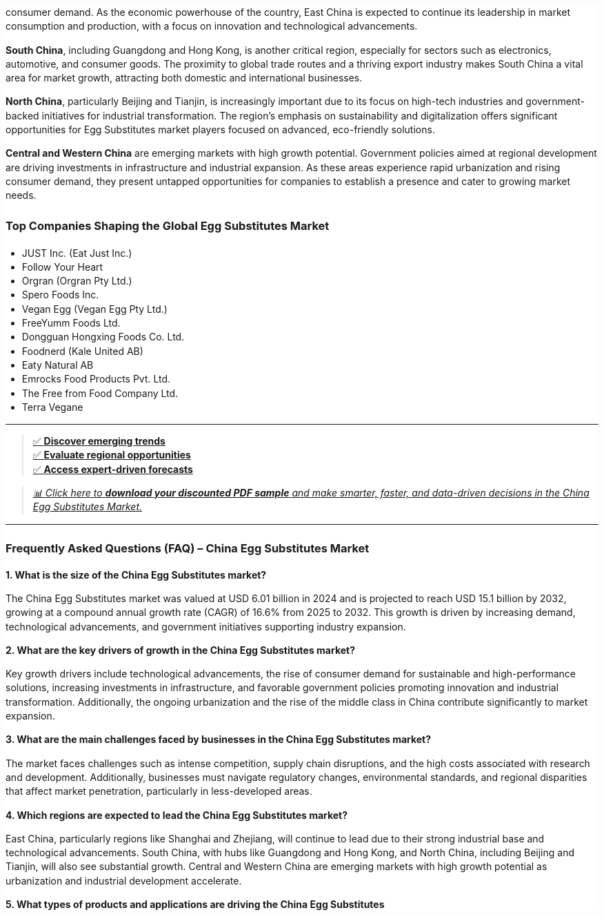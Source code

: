 consumer demand. As the economic powerhouse of the country, East China is expected to continue its leadership in market consumption and production, with a focus on innovation and technological advancements.</p><p class="" data-start="801" data-end="1129"><strong data-start="801" data-end="816">South China</strong>, including Guangdong and Hong Kong, is another critical region, especially for sectors such as electronics, automotive, and consumer goods. The proximity to global trade routes and a thriving export industry makes South China a vital area for market growth, attracting both domestic and international businesses.</p><p class="" data-start="1131" data-end="1474"><strong data-start="1131" data-end="1146">North China</strong>, particularly Beijing and Tianjin, is increasingly important due to its focus on high-tech industries and government-backed initiatives for industrial transformation. The region&rsquo;s emphasis on sustainability and digitalization offers significant opportunities for Egg Substitutes market players focused on advanced, eco-friendly solutions.</p><p class="" data-start="1476" data-end="1854"><strong data-start="1476" data-end="1505">Central and Western China</strong> are emerging markets with high growth potential. Government policies aimed at regional development are driving investments in infrastructure and industrial expansion. As these areas experience rapid urbanization and rising consumer demand, they present untapped opportunities for companies to establish a presence and cater to growing market needs.</p><p class="" data-start="1856" data-end="2046"><h3>Top Companies Shaping the Global Egg Substitutes Market </h3><ul><li>JUST Inc. (Eat Just Inc.)</li><li>Follow Your Heart</li><li>Orgran (Orgran Pty Ltd.)</li><li>Spero Foods Inc.</li><li>Vegan Egg (Vegan Egg Pty Ltd.)</li><li>FreeYumm Foods Ltd.</li><li>Dongguan Hongxing Foods Co. Ltd.</li><li>Foodnerd (Kale United AB)</li><li>Eaty Natural AB</li><li>Emrocks Food Products Pvt. Ltd.</li><li>The Free from Food Company Ltd.</li><li>Terra Vegane</li></ul></p><hr /><blockquote><p><a href="https://www.marketresearchintellect.com/ask-for-discount/?rid=1003730&amp;utm_source=Github-China&amp;utm_medium=047">✅ <strong data-start="617" data-end="645">Discover emerging trends</strong></a><br data-start="645" data-end="648" /><a href="https://www.marketresearchintellect.com/ask-for-discount/?rid=1003730&amp;utm_source=Github-China&amp;utm_medium=047"> ✅ <strong data-start="650" data-end="685">Evaluate regional opportunities</strong></a><br data-start="685" data-end="688" /><a href="https://www.marketresearchintellect.com/ask-for-discount/?rid=1003730&amp;utm_source=Github-China&amp;utm_medium=047"> ✅ <strong data-start="690" data-end="724">Access expert-driven forecasts</strong></a></p></blockquote><blockquote><p class="" data-start="728" data-end="864"><a href="https://www.marketresearchintellect.com/ask-for-discount/?rid=1003730&amp;utm_source=Github-China&amp;utm_medium=047"><em>📊 Click&nbsp;here to <strong data-start="746" data-end="785">download your discounted PDF sample</strong> and make smarter, faster, and data-driven decisions in the China Egg Substitutes Market.</em></a></p></blockquote><hr /><h3 class="" data-start="169" data-end="229"><strong data-start="173" data-end="229">Frequently Asked Questions (FAQ) &ndash; China Egg Substitutes Market</strong></h3><p class="" data-start="231" data-end="601"><strong data-start="231" data-end="280">1. What is the size of the China Egg Substitutes market?</strong></p><p class="" data-start="231" data-end="601">The China Egg Substitutes market was valued at USD 6.01 billion in 2024 and is projected to reach USD 15.1 billion by 2032, growing at a compound annual growth rate (CAGR) of 16.6% from 2025 to 2032. This growth is driven by increasing demand, technological advancements, and government initiatives supporting industry expansion.</p><p class="" data-start="603" data-end="1058"><strong data-start="603" data-end="670">2. What are the key drivers of growth in the China Egg Substitutes market?</strong></p><p class="" data-start="603" data-end="1058">Key growth drivers include technological advancements, the rise of consumer demand for sustainable and high-performance solutions, increasing investments in infrastructure, and favorable government policies promoting innovation and industrial transformation. Additionally, the ongoing urbanization and the rise of the middle class in China contribute significantly to market expansion.</p><p class="" data-start="1060" data-end="1466"><strong data-start="1060" data-end="1141">3. What are the main challenges faced by businesses in the China Egg Substitutes market?</strong></p><p class="" data-start="1060" data-end="1466">The market faces challenges such as intense competition, supply chain disruptions, and the high costs associated with research and development. Additionally, businesses must navigate regulatory changes, environmental standards, and regional disparities that affect market penetration, particularly in less-developed areas.</p><p class="" data-start="1468" data-end="1949"><strong data-start="1468" data-end="1532">4. Which regions are expected to lead the China Egg Substitutes market?</strong></p><p class="" data-start="1468" data-end="1949">East China, particularly regions like Shanghai and Zhejiang, will continue to lead due to their strong industrial base and technological advancements. South China, with hubs like Guangdong and Hong Kong, and North China, including Beijing and Tianjin, will also see substantial growth. Central and Western China are emerging markets with high growth potential as urbanization and industrial development accelerate.</p><p class="" data-start="1951" data-end="2402"><strong data-start="1951" data-end="2032">5. What types of products and applications are driving the China Egg Substitutes